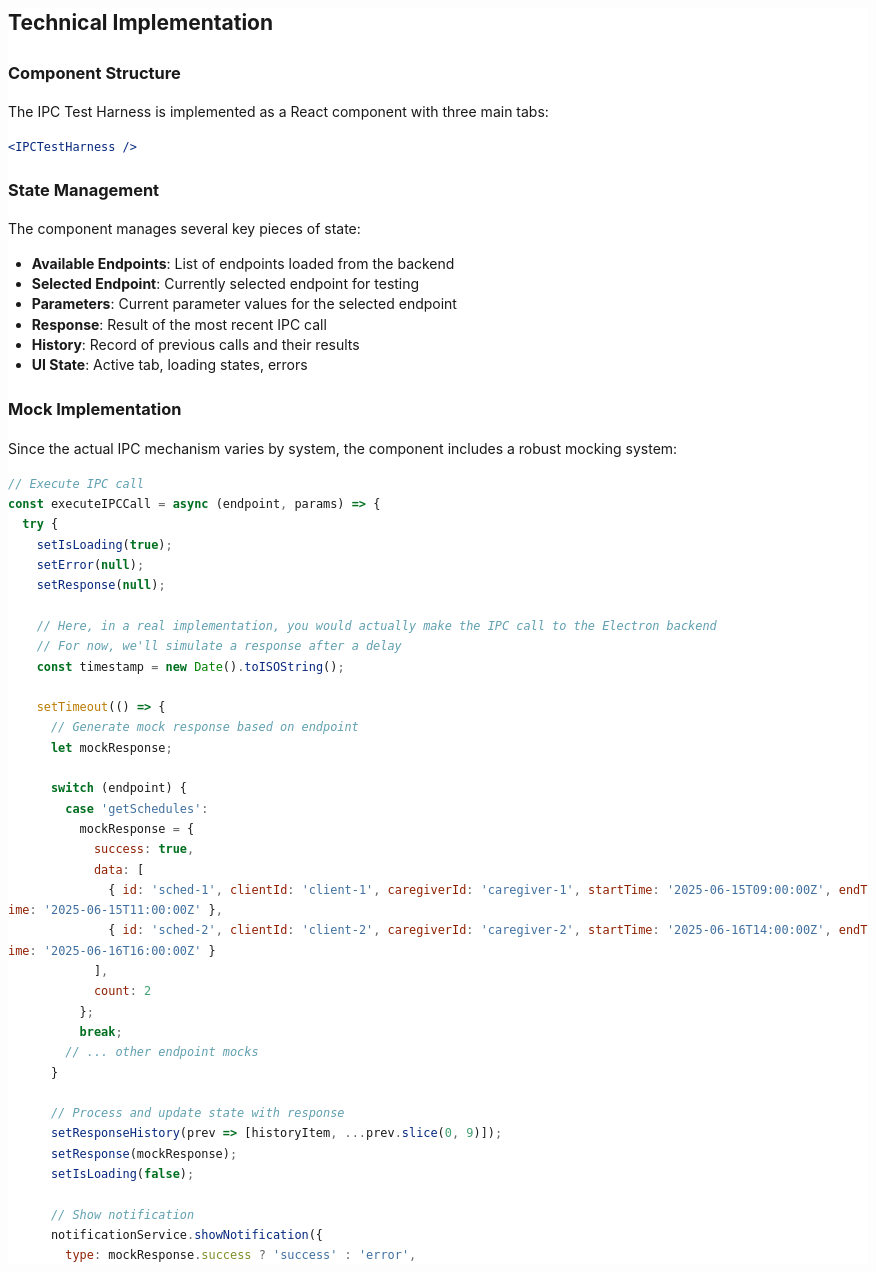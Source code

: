 ## Technical Implementation

### Component Structure

The IPC Test Harness is implemented as a React component with three main tabs:

```jsx
<IPCTestHarness />
```

### State Management

The component manages several key pieces of state:

- **Available Endpoints**: List of endpoints loaded from the backend
- **Selected Endpoint**: Currently selected endpoint for testing
- **Parameters**: Current parameter values for the selected endpoint
- **Response**: Result of the most recent IPC call
- **History**: Record of previous calls and their results
- **UI State**: Active tab, loading states, errors

### Mock Implementation

Since the actual IPC mechanism varies by system, the component includes a robust mocking system:

```javascript
// Execute IPC call
const executeIPCCall = async (endpoint, params) => {
  try {
    setIsLoading(true);
    setError(null);
    setResponse(null);
    
    // Here, in a real implementation, you would actually make the IPC call to the Electron backend
    // For now, we'll simulate a response after a delay
    const timestamp = new Date().toISOString();
    
    setTimeout(() => {
      // Generate mock response based on endpoint
      let mockResponse;
      
      switch (endpoint) {
        case 'getSchedules':
          mockResponse = {
            success: true,
            data: [
              { id: 'sched-1', clientId: 'client-1', caregiverId: 'caregiver-1', startTime: '2025-06-15T09:00:00Z', endTime: '2025-06-15T11:00:00Z' },
              { id: 'sched-2', clientId: 'client-2', caregiverId: 'caregiver-2', startTime: '2025-06-16T14:00:00Z', endTime: '2025-06-16T16:00:00Z' }
            ],
            count: 2
          };
          break;
        // ... other endpoint mocks
      }
      
      // Process and update state with response
      setResponseHistory(prev => [historyItem, ...prev.slice(0, 9)]);
      setResponse(mockResponse);
      setIsLoading(false);
      
      // Show notification
      notificationService.showNotification({
        type: mockResponse.success ? 'success' : 'error',
```